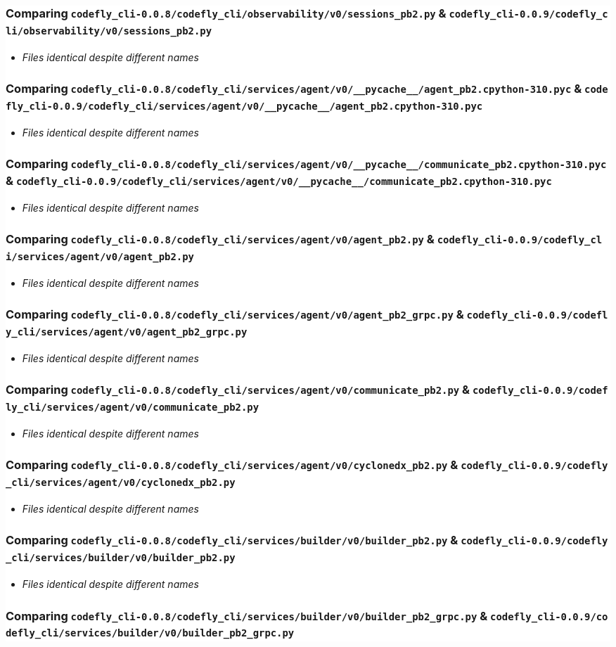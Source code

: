 ### Comparing `codefly_cli-0.0.8/codefly_cli/observability/v0/sessions_pb2.py` & `codefly_cli-0.0.9/codefly_cli/observability/v0/sessions_pb2.py`

 * *Files identical despite different names*

### Comparing `codefly_cli-0.0.8/codefly_cli/services/agent/v0/__pycache__/agent_pb2.cpython-310.pyc` & `codefly_cli-0.0.9/codefly_cli/services/agent/v0/__pycache__/agent_pb2.cpython-310.pyc`

 * *Files identical despite different names*

### Comparing `codefly_cli-0.0.8/codefly_cli/services/agent/v0/__pycache__/communicate_pb2.cpython-310.pyc` & `codefly_cli-0.0.9/codefly_cli/services/agent/v0/__pycache__/communicate_pb2.cpython-310.pyc`

 * *Files identical despite different names*

### Comparing `codefly_cli-0.0.8/codefly_cli/services/agent/v0/agent_pb2.py` & `codefly_cli-0.0.9/codefly_cli/services/agent/v0/agent_pb2.py`

 * *Files identical despite different names*

### Comparing `codefly_cli-0.0.8/codefly_cli/services/agent/v0/agent_pb2_grpc.py` & `codefly_cli-0.0.9/codefly_cli/services/agent/v0/agent_pb2_grpc.py`

 * *Files identical despite different names*

### Comparing `codefly_cli-0.0.8/codefly_cli/services/agent/v0/communicate_pb2.py` & `codefly_cli-0.0.9/codefly_cli/services/agent/v0/communicate_pb2.py`

 * *Files identical despite different names*

### Comparing `codefly_cli-0.0.8/codefly_cli/services/agent/v0/cyclonedx_pb2.py` & `codefly_cli-0.0.9/codefly_cli/services/agent/v0/cyclonedx_pb2.py`

 * *Files identical despite different names*

### Comparing `codefly_cli-0.0.8/codefly_cli/services/builder/v0/builder_pb2.py` & `codefly_cli-0.0.9/codefly_cli/services/builder/v0/builder_pb2.py`

 * *Files identical despite different names*

### Comparing `codefly_cli-0.0.8/codefly_cli/services/builder/v0/builder_pb2_grpc.py` & `codefly_cli-0.0.9/codefly_cli/services/builder/v0/builder_pb2_grpc.py`
